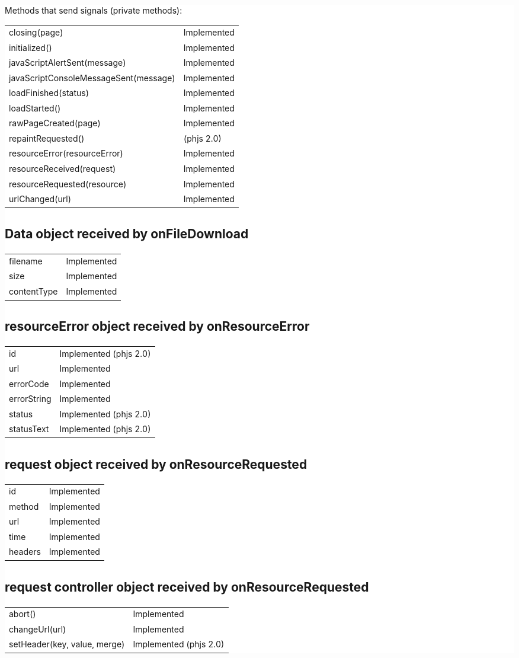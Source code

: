 Methods that send signals (private methods):

<table>
    <tr><td>closing(page)                       </td><td>Implemented</td></tr>
    <tr><td>initialized()                       </td><td>Implemented</td></tr>
    <tr><td>javaScriptAlertSent(message)        </td><td>Implemented</td></tr>
    <tr><td>javaScriptConsoleMessageSent(message)</td><td>Implemented</td></tr>
    <tr><td>loadFinished(status)                </td><td>Implemented</td></tr>
    <tr><td>loadStarted()                       </td><td>Implemented</td></tr>
    <tr><td>rawPageCreated(page)                </td><td>Implemented</td></tr>
    <tr><td>repaintRequested()                    </td><td>(phjs 2.0)</td></tr>
    <tr><td>resourceError(resourceError)        </td><td>Implemented</td></tr>
    <tr><td>resourceReceived(request)           </td><td>Implemented</td></tr>
    <tr><td>resourceRequested(resource)         </td><td>Implemented</td></tr>
    <tr><td>urlChanged(url)                     </td><td>Implemented</td></tr>
</table>

## Data object received by onFileDownload

<table>
    <tr><td>filename                            </td><td>Implemented </td></tr>
    <tr><td>size                                </td><td>Implemented</td></tr>
    <tr><td>contentType                         </td><td>Implemented</td></tr>
</table>

## resourceError object received by onResourceError

<table>
    <tr><td>id                                  </td><td>Implemented (phjs 2.0)</td></tr>
    <tr><td>url                                 </td><td>Implemented</td></tr>
    <tr><td>errorCode                           </td><td>Implemented</td></tr>
    <tr><td>errorString                         </td><td>Implemented</td></tr>
    <tr><td>status                              </td><td>Implemented (phjs 2.0)</td></tr>
    <tr><td>statusText                          </td><td>Implemented (phjs 2.0)</td></tr>

</table>


## request object received by onResourceRequested

<table>
    <tr><td>id                                  </td><td>Implemented</td></tr>
    <tr><td>method                              </td><td>Implemented</td></tr>
    <tr><td>url                                 </td><td>Implemented</td></tr>
    <tr><td>time                                </td><td>Implemented</td></tr>
    <tr><td>headers                             </td><td>Implemented</td></tr>
</table>

## request controller object received by onResourceRequested

<table>
    <tr><td>abort()                                  </td><td>Implemented</td></tr>
    <tr><td>changeUrl(url)                              </td><td>Implemented</td></tr>
    <tr><td>setHeader(key, value, merge)              </td><td>Implemented (phjs 2.0)</td></tr>
</table>
